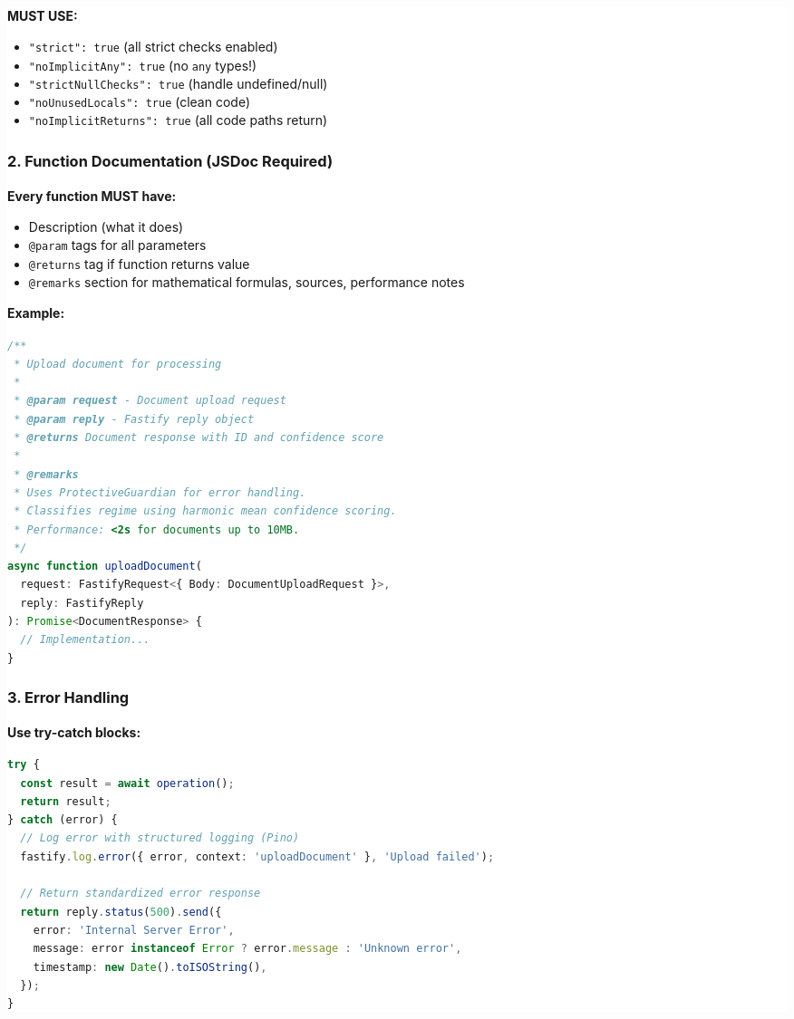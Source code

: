 **MUST USE:**
- `"strict": true` (all strict checks enabled)
- `"noImplicitAny": true` (no `any` types!)
- `"strictNullChecks": true` (handle undefined/null)
- `"noUnusedLocals": true` (clean code)
- `"noImplicitReturns": true` (all code paths return)

### **2. Function Documentation (JSDoc Required)**

**Every function MUST have:**
- Description (what it does)
- `@param` tags for all parameters
- `@returns` tag if function returns value
- `@remarks` section for mathematical formulas, sources, performance notes

**Example:**
```typescript
/**
 * Upload document for processing
 *
 * @param request - Document upload request
 * @param reply - Fastify reply object
 * @returns Document response with ID and confidence score
 *
 * @remarks
 * Uses ProtectiveGuardian for error handling.
 * Classifies regime using harmonic mean confidence scoring.
 * Performance: <2s for documents up to 10MB.
 */
async function uploadDocument(
  request: FastifyRequest<{ Body: DocumentUploadRequest }>,
  reply: FastifyReply
): Promise<DocumentResponse> {
  // Implementation...
}
```

### **3. Error Handling**

**Use try-catch blocks:**
```typescript
try {
  const result = await operation();
  return result;
} catch (error) {
  // Log error with structured logging (Pino)
  fastify.log.error({ error, context: 'uploadDocument' }, 'Upload failed');

  // Return standardized error response
  return reply.status(500).send({
    error: 'Internal Server Error',
    message: error instanceof Error ? error.message : 'Unknown error',
    timestamp: new Date().toISOString(),
  });
}
```
